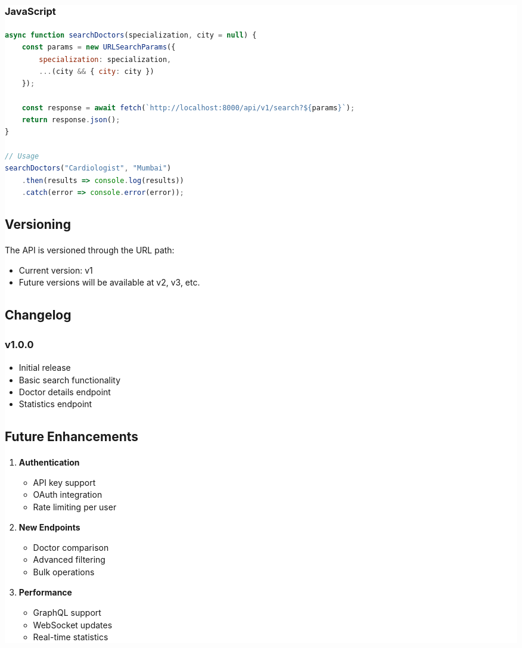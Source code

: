 
### JavaScript

```javascript
async function searchDoctors(specialization, city = null) {
    const params = new URLSearchParams({
        specialization: specialization,
        ...(city && { city: city })
    });
    
    const response = await fetch(`http://localhost:8000/api/v1/search?${params}`);
    return response.json();
}

// Usage
searchDoctors("Cardiologist", "Mumbai")
    .then(results => console.log(results))
    .catch(error => console.error(error));
```

## Versioning

The API is versioned through the URL path:
- Current version: v1
- Future versions will be available at v2, v3, etc.

## Changelog

### v1.0.0
- Initial release
- Basic search functionality
- Doctor details endpoint
- Statistics endpoint

## Future Enhancements

1. **Authentication**
   - API key support
   - OAuth integration
   - Rate limiting per user

2. **New Endpoints**
   - Doctor comparison
   - Advanced filtering
   - Bulk operations

3. **Performance**
   - GraphQL support
   - WebSocket updates
   - Real-time statistics 